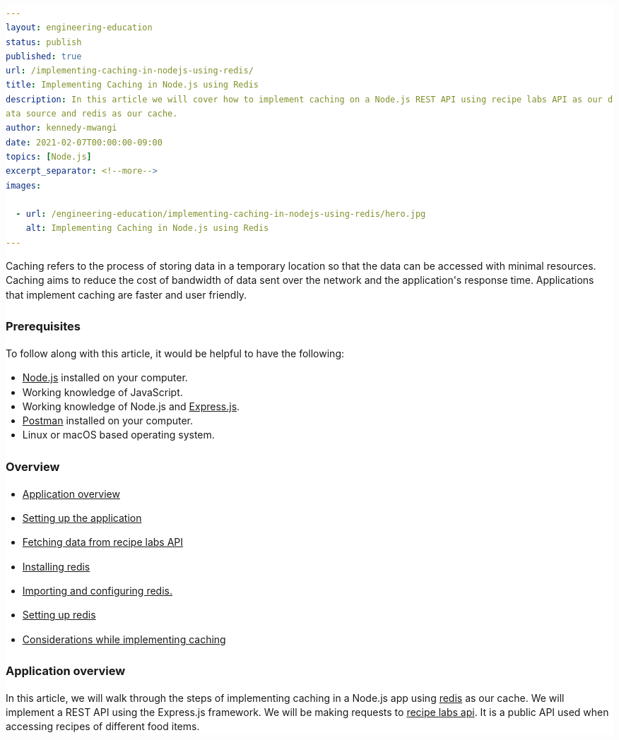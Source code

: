 ```yaml
---
layout: engineering-education
status: publish
published: true
url: /implementing-caching-in-nodejs-using-redis/
title: Implementing Caching in Node.js using Redis
description: In this article we will cover how to implement caching on a Node.js REST API using recipe labs API as our data source and redis as our cache.
author: kennedy-mwangi
date: 2021-02-07T00:00:00-09:00
topics: [Node.js]
excerpt_separator: <!--more-->
images:

  - url: /engineering-education/implementing-caching-in-nodejs-using-redis/hero.jpg
    alt: Implementing Caching in Node.js using Redis
---
```

Caching refers to the process of storing data in a temporary location so that the data can be accessed with minimal resources. Caching aims to reduce the cost of bandwidth of data sent over the network and the application's response time. Applications that implement caching are faster and user friendly.

### Prerequisites
To follow along with this article, it would be helpful to have the following:
- [Node.js](https://nodejs.org/en/) installed on your computer.
- Working knowledge of JavaScript.
- Working knowledge of Node.js and [Express.js](https://expressjs.com/).
- [Postman](https://www.postman.com/) installed on your computer.
- Linux or macOS based operating system.

### Overview
- [Application overview](#application-overview)

- [Setting up the application](#setting-up-the-application)

- [Fetching data from recipe labs API](#fetching-data-from-recipe-labs-api)

- [Installing redis](#installing-redis)

- [Importing and configuring redis.](#importing-and-configuring-redis)

- [Setting up redis](#setting-up-redis)

- [Considerations while implementing caching](#considerations-while-implementing-caching)

### Application overview
In this article, we will walk through the steps of implementing caching in a Node.js app using [redis](https://redis.io/) as our cache. We will implement a REST API using the Express.js framework. We will be making requests to [recipe labs api](http://www.recipepuppy.com/?ref=hackernoon.com). It is a public API used when accessing recipes of different food items.
